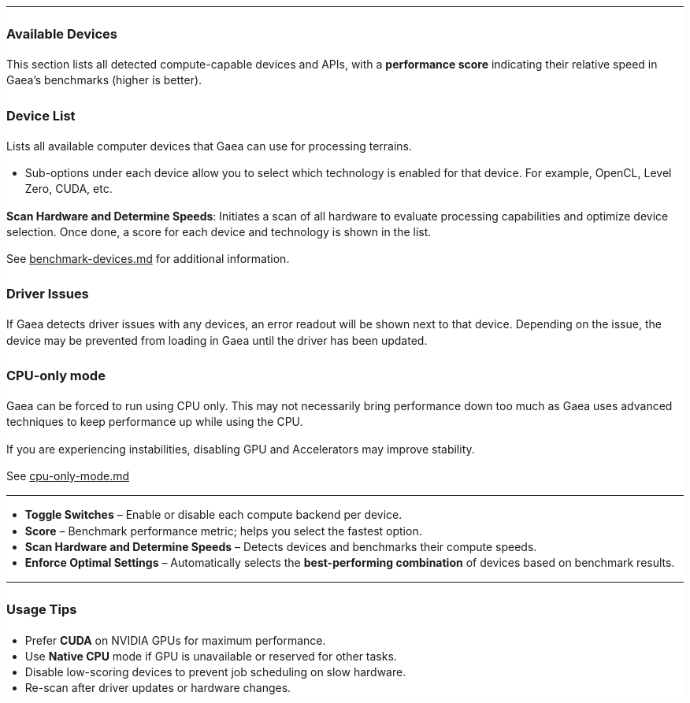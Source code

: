 ***

### **Available Devices**

This section lists all detected compute-capable devices and APIs, with a **performance score** indicating their relative speed in Gaea’s benchmarks (higher is better).

### Device List

Lists all available computer devices that Gaea can use for processing terrains.

* Sub-options under each device allow you to select which technology is enabled for that device. For example, OpenCL, Level Zero, CUDA, etc.

**Scan Hardware and Determine Speeds**: Initiates a scan of all hardware to evaluate processing capabilities and optimize device selection. Once done, a score for each device and technology is shown in the list.

See [benchmark-devices.md](../troubleshooting/diagnostics-watson/benchmark-devices.md "mention") for additional information.

### Driver Issues <a href="#driver-issues" id="driver-issues"></a>

If Gaea detects driver issues with any devices, an error readout will be shown next to that device. Depending on the issue, the device may be prevented from loading in Gaea until the driver has been updated.

### CPU-only mode <a href="#cpu-only-mode" id="cpu-only-mode"></a>

Gaea can be forced to run using CPU only. This may not necessarily bring performance down too much as Gaea uses advanced techniques to keep performance up while using the CPU.

If you are experiencing instabilities, disabling GPU and Accelerators may improve stability.

See [cpu-only-mode.md](../troubleshooting/diagnostics-watson/cpu-only-mode.md "mention")

***

* **Toggle Switches** – Enable or disable each compute backend per device.
* **Score** – Benchmark performance metric; helps you select the fastest option.
* **Scan Hardware and Determine Speeds** – Detects devices and benchmarks their compute speeds.
* **Enforce Optimal Settings** – Automatically selects the **best-performing combination** of devices based on benchmark results.

***

### **Usage Tips**

* Prefer **CUDA** on NVIDIA GPUs for maximum performance.
* Use **Native CPU** mode if GPU is unavailable or reserved for other tasks.
* Disable low-scoring devices to prevent job scheduling on slow hardware.
* Re-scan after driver updates or hardware changes.
